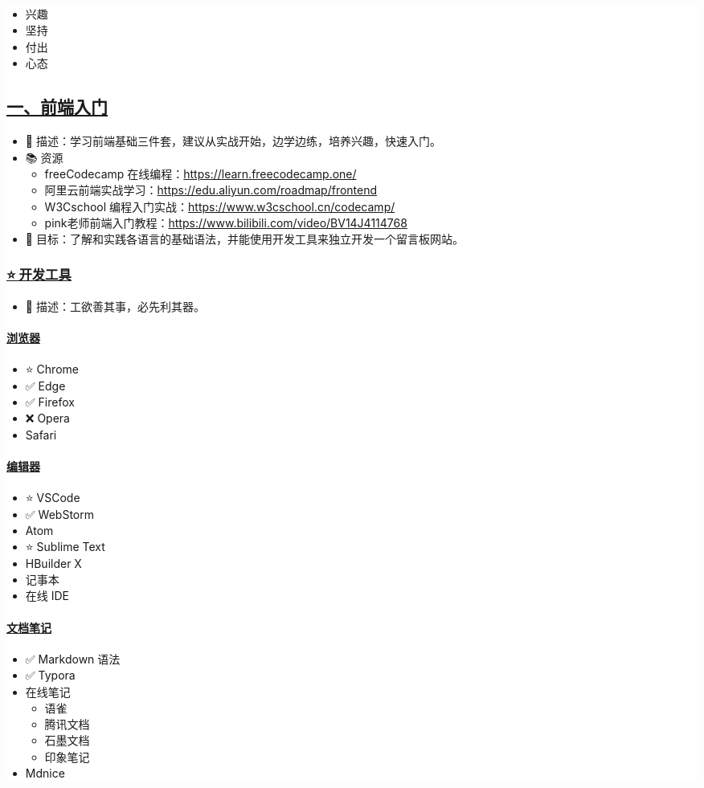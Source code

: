 - 兴趣
- 坚持
- 付出
- 心态

## [一、前端入门](https://code-learning-gamma.vercel.app/#/./学习路线/鱼皮出品-前端学习路线?id=一、前端入门)

- 💬 描述：学习前端基础三件套，建议从实战开始，边学边练，培养兴趣，快速入门。
- 📚 资源
  - freeCodecamp 在线编程：https://learn.freecodecamp.one/
  - 阿里云前端实战学习：https://edu.aliyun.com/roadmap/frontend
  - W3Cschool 编程入门实战：https://www.w3cschool.cn/codecamp/
  - pink老师前端入门教程：https://www.bilibili.com/video/BV14J4114768
- 🎯 目标：了解和实践各语言的基础语法，并能使用开发工具来独立开发一个留言板网站。

### [⭐️ 开发工具](https://code-learning-gamma.vercel.app/#/./学习路线/鱼皮出品-前端学习路线?id=⭐️-开发工具)

- 💬 描述：工欲善其事，必先利其器。

#### [浏览器](https://code-learning-gamma.vercel.app/#/./学习路线/鱼皮出品-前端学习路线?id=浏览器)

- ⭐️ Chrome
- ✅ Edge
- ✅ Firefox
- ❌ Opera
- Safari

#### [编辑器](https://code-learning-gamma.vercel.app/#/./学习路线/鱼皮出品-前端学习路线?id=编辑器)

- ⭐️ VSCode
- ✅ WebStorm
- Atom
- ⭐️ Sublime Text
- HBuilder X
- 记事本
- 在线 IDE

#### [文档笔记](https://code-learning-gamma.vercel.app/#/./学习路线/鱼皮出品-前端学习路线?id=文档笔记)

- ✅ Markdown 语法
- ✅ Typora
- 在线笔记
  - 语雀
  - 腾讯文档
  - 石墨文档
  - 印象笔记
- Mdnice

